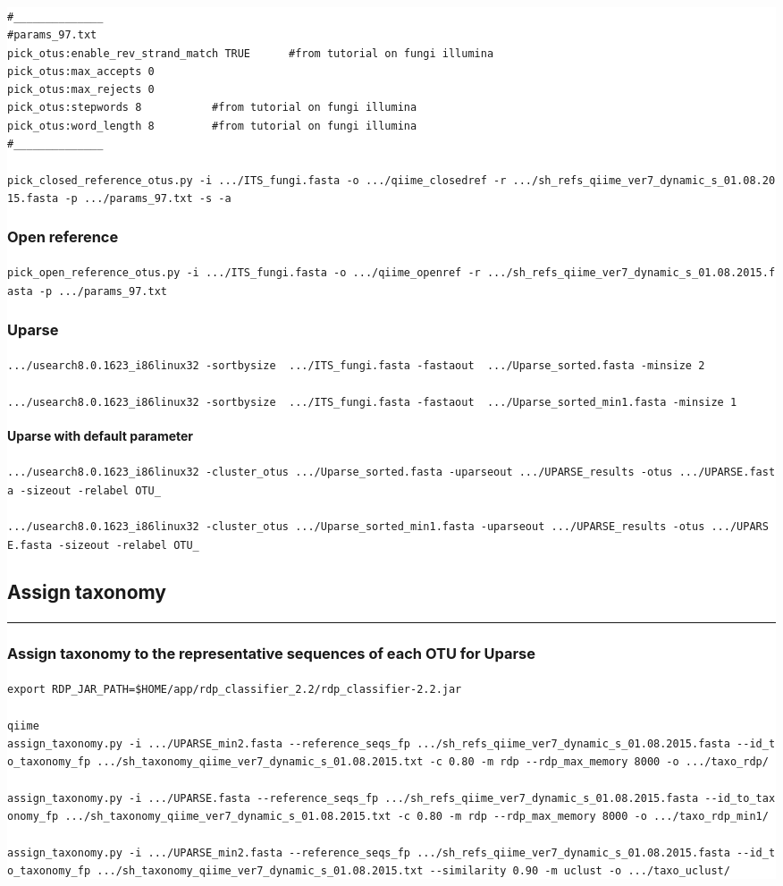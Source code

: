 	#______________
	#params_97.txt
	pick_otus:enable_rev_strand_match TRUE 		#from tutorial on fungi illumina
	pick_otus:max_accepts 0		  
	pick_otus:max_rejects 0		
	pick_otus:stepwords 8			#from tutorial on fungi illumina
	pick_otus:word_length 8			#from tutorial on fungi illumina
	#______________

	pick_closed_reference_otus.py -i .../ITS_fungi.fasta -o .../qiime_closedref -r .../sh_refs_qiime_ver7_dynamic_s_01.08.2015.fasta -p .../params_97.txt -s -a

### Open reference

	pick_open_reference_otus.py -i .../ITS_fungi.fasta -o .../qiime_openref -r .../sh_refs_qiime_ver7_dynamic_s_01.08.2015.fasta -p .../params_97.txt

### Uparse

	.../usearch8.0.1623_i86linux32 -sortbysize  .../ITS_fungi.fasta -fastaout  .../Uparse_sorted.fasta -minsize 2

	.../usearch8.0.1623_i86linux32 -sortbysize  .../ITS_fungi.fasta -fastaout  .../Uparse_sorted_min1.fasta -minsize 1


#### Uparse with default parameter

	.../usearch8.0.1623_i86linux32 -cluster_otus .../Uparse_sorted.fasta -uparseout .../UPARSE_results -otus .../UPARSE.fasta -sizeout -relabel OTU_

	.../usearch8.0.1623_i86linux32 -cluster_otus .../Uparse_sorted_min1.fasta -uparseout .../UPARSE_results -otus .../UPARSE.fasta -sizeout -relabel OTU_

## Assign taxonomy
_________________________________________________

### Assign taxonomy to the representative sequences of each OTU for Uparse

	export RDP_JAR_PATH=$HOME/app/rdp_classifier_2.2/rdp_classifier-2.2.jar

	qiime
	assign_taxonomy.py -i .../UPARSE_min2.fasta --reference_seqs_fp .../sh_refs_qiime_ver7_dynamic_s_01.08.2015.fasta --id_to_taxonomy_fp .../sh_taxonomy_qiime_ver7_dynamic_s_01.08.2015.txt -c 0.80 -m rdp --rdp_max_memory 8000 -o .../taxo_rdp/

	assign_taxonomy.py -i .../UPARSE.fasta --reference_seqs_fp .../sh_refs_qiime_ver7_dynamic_s_01.08.2015.fasta --id_to_taxonomy_fp .../sh_taxonomy_qiime_ver7_dynamic_s_01.08.2015.txt -c 0.80 -m rdp --rdp_max_memory 8000 -o .../taxo_rdp_min1/

	assign_taxonomy.py -i .../UPARSE_min2.fasta --reference_seqs_fp .../sh_refs_qiime_ver7_dynamic_s_01.08.2015.fasta --id_to_taxonomy_fp .../sh_taxonomy_qiime_ver7_dynamic_s_01.08.2015.txt --similarity 0.90 -m uclust -o .../taxo_uclust/
